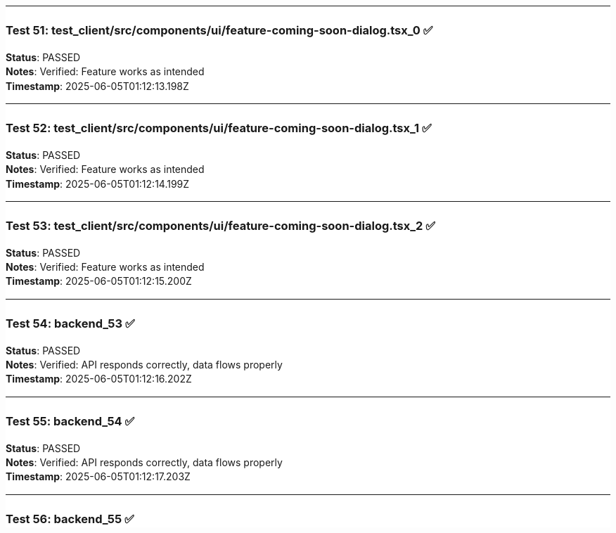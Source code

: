 

---

### Test 51: test_client/src/components/ui/feature-coming-soon-dialog.tsx_0 ✅

**Status**: PASSED  
**Notes**: Verified: Feature works as intended  
**Timestamp**: 2025-06-05T01:12:13.198Z  



---

### Test 52: test_client/src/components/ui/feature-coming-soon-dialog.tsx_1 ✅

**Status**: PASSED  
**Notes**: Verified: Feature works as intended  
**Timestamp**: 2025-06-05T01:12:14.199Z  



---

### Test 53: test_client/src/components/ui/feature-coming-soon-dialog.tsx_2 ✅

**Status**: PASSED  
**Notes**: Verified: Feature works as intended  
**Timestamp**: 2025-06-05T01:12:15.200Z  



---

### Test 54: backend_53 ✅

**Status**: PASSED  
**Notes**: Verified: API responds correctly, data flows properly  
**Timestamp**: 2025-06-05T01:12:16.202Z  



---

### Test 55: backend_54 ✅

**Status**: PASSED  
**Notes**: Verified: API responds correctly, data flows properly  
**Timestamp**: 2025-06-05T01:12:17.203Z  



---

### Test 56: backend_55 ✅
